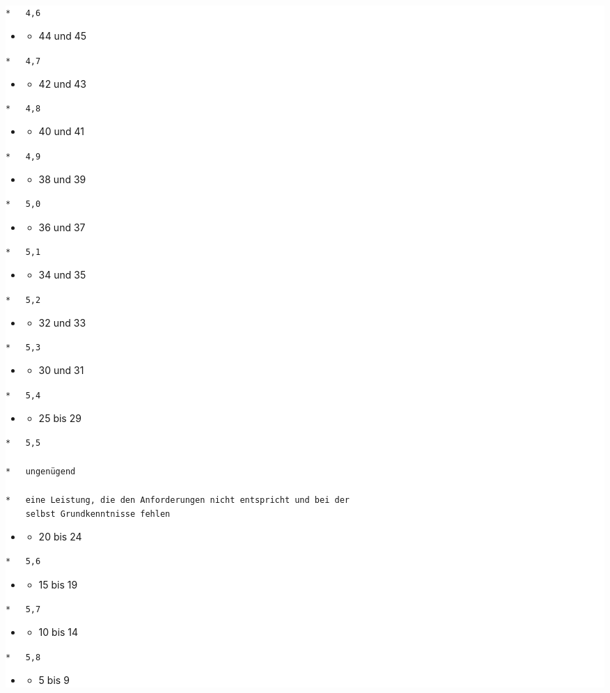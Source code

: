     *   4,6


*    *   44 und 45

    *   4,7


*    *   42 und 43

    *   4,8


*    *   40 und 41

    *   4,9


*    *   38 und 39

    *   5,0


*    *   36 und 37

    *   5,1


*    *   34 und 35

    *   5,2


*    *   32 und 33

    *   5,3


*    *   30 und 31

    *   5,4


*    *   25 bis 29

    *   5,5

    *   ungenügend

    *   eine Leistung, die den Anforderungen nicht entspricht und bei der
        selbst Grundkenntnisse fehlen


*    *   20 bis 24

    *   5,6


*    *   15 bis 19

    *   5,7


*    *   10 bis 14

    *   5,8


*    *   5 bis 9
